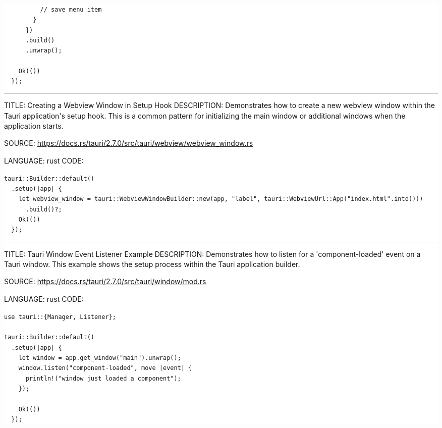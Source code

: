 ```
          // save menu item
        }
      })
      .build()
      .unwrap();

    Ok(())
  });
```

----------------------------------------

TITLE: Creating a Webview Window in Setup Hook
DESCRIPTION: Demonstrates how to create a new webview window within the Tauri application's setup hook. This is a common pattern for initializing the main window or additional windows when the application starts.

SOURCE: https://docs.rs/tauri/2.7.0/src/tauri/webview/webview_window.rs

LANGUAGE: rust
CODE:
```
tauri::Builder::default()
  .setup(|app| {
    let webview_window = tauri::WebviewWindowBuilder::new(app, "label", tauri::WebviewUrl::App("index.html".into()))
      .build()?;
    Ok(())
  });

```

----------------------------------------

TITLE: Tauri Window Event Listener Example
DESCRIPTION: Demonstrates how to listen for a 'component-loaded' event on a Tauri window. This example shows the setup process within the Tauri application builder.

SOURCE: https://docs.rs/tauri/2.7.0/src/tauri/window/mod.rs

LANGUAGE: rust
CODE:
```
use tauri::{Manager, Listener};

tauri::Builder::default()
  .setup(|app| {
    let window = app.get_window("main").unwrap();
    window.listen("component-loaded", move |event| {
      println!("window just loaded a component");
    });

    Ok(())
  });

```
